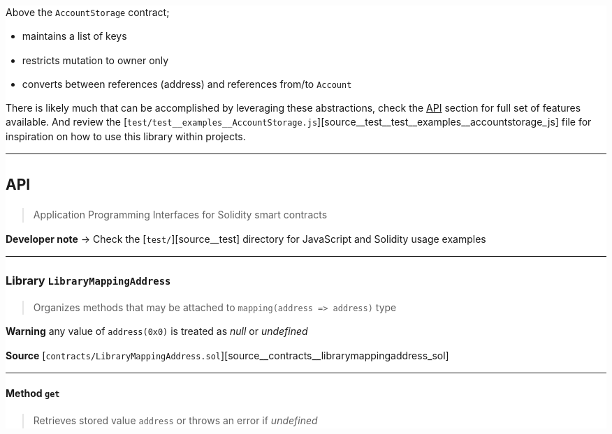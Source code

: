 
Above the `AccountStorage` contract;


- maintains a list of keys

- restricts mutation to owner only

- converts between references (address) and references from/to `Account`


There is likely much that can be accomplished by leveraging these abstractions,
check the [API][heading__api] section for full set of features available.  And
review the
[`test/test__examples__AccountStorage.js`][source__test__test__examples__accountstorage_js]
file for inspiration on how to use this library within projects.


______


## API
[heading__api]:
  #api
  "Application Programming Interfaces for Solidity smart contracts"


> Application Programming Interfaces for Solidity smart contracts


**Developer note** -> Check the [`test/`][source__test] directory for
JavaScript and Solidity usage examples


---


### Library `LibraryMappingAddress`
[heading__library_librarymappingaddress]:
  #library-librarymappingaddress
  "Organizes methods that may be attached to `mapping(address => address)` type"


> Organizes methods that may be attached to `mapping(address => address)` type


**Warning** any value of `address(0x0)` is treated as _null_ or _undefined_


**Source** [`contracts/LibraryMappingAddress.sol`][source__contracts__librarymappingaddress_sol]


---


#### Method `get`
[heading__method_get]:
  #method-get
  "Retrieves stored value `address` or throws an error if _undefined_"


> Retrieves stored value `address` or throws an error if _undefined_
